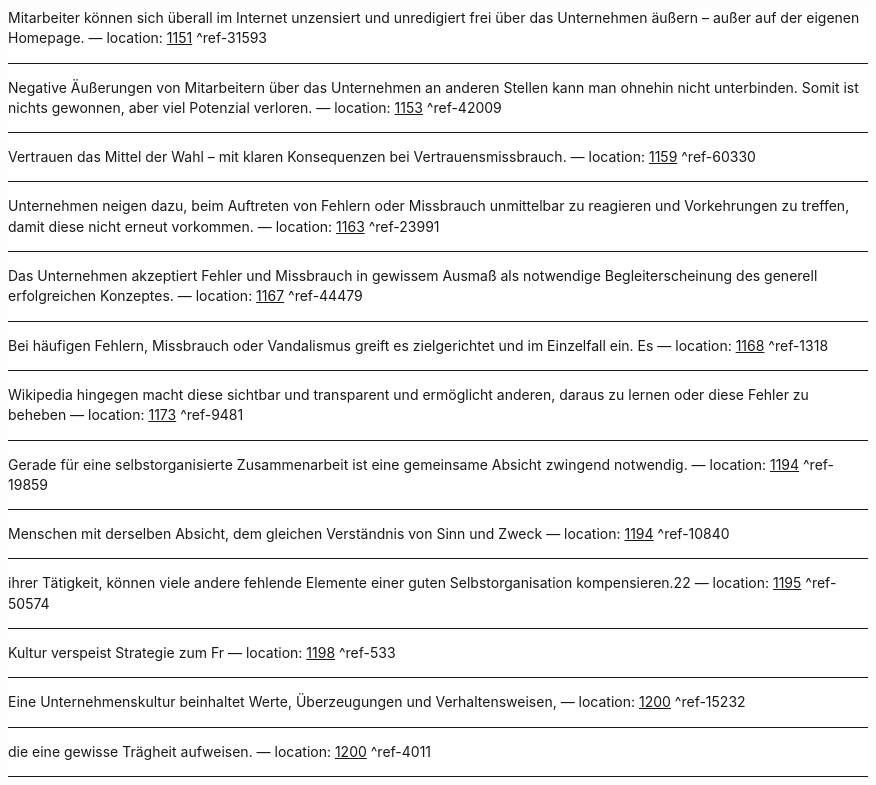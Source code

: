 Mitarbeiter können sich überall im Internet unzensiert und unredigiert frei über das Unternehmen äußern – außer auf der eigenen Homepage. — location: [1151](kindle://book?action=open&asin=B01I4A5AQQ&location=1151) ^ref-31593

---
Negative Äußerungen von Mitarbeitern über das Unternehmen an anderen Stellen kann man ohnehin nicht unterbinden. Somit ist nichts gewonnen, aber viel Potenzial verloren. — location: [1153](kindle://book?action=open&asin=B01I4A5AQQ&location=1153) ^ref-42009

---
Vertrauen das Mittel der Wahl – mit klaren Konsequenzen bei Vertrauensmissbrauch. — location: [1159](kindle://book?action=open&asin=B01I4A5AQQ&location=1159) ^ref-60330

---
Unternehmen neigen dazu, beim Auftreten von Fehlern oder Missbrauch unmittelbar zu reagieren und Vorkehrungen zu treffen, damit diese nicht erneut vorkommen. — location: [1163](kindle://book?action=open&asin=B01I4A5AQQ&location=1163) ^ref-23991

---
Das Unternehmen akzeptiert Fehler und Missbrauch in gewissem Ausmaß als notwendige Begleiterscheinung des generell erfolgreichen Konzeptes. — location: [1167](kindle://book?action=open&asin=B01I4A5AQQ&location=1167) ^ref-44479

---
Bei häufigen Fehlern, Missbrauch oder Vandalismus greift es zielgerichtet und im Einzelfall ein. Es — location: [1168](kindle://book?action=open&asin=B01I4A5AQQ&location=1168) ^ref-1318

---
Wikipedia hingegen macht diese sichtbar und transparent und ermöglicht anderen, daraus zu lernen oder diese Fehler zu beheben — location: [1173](kindle://book?action=open&asin=B01I4A5AQQ&location=1173) ^ref-9481

---
Gerade für eine selbstorganisierte Zusammenarbeit ist eine gemeinsame Absicht zwingend notwendig. — location: [1194](kindle://book?action=open&asin=B01I4A5AQQ&location=1194) ^ref-19859

---
Menschen mit derselben Absicht, dem gleichen Verständnis von Sinn und Zweck — location: [1194](kindle://book?action=open&asin=B01I4A5AQQ&location=1194) ^ref-10840

---
ihrer Tätigkeit, können viele andere fehlende Elemente einer guten Selbstorganisation kompensieren.22 — location: [1195](kindle://book?action=open&asin=B01I4A5AQQ&location=1195) ^ref-50574

---
Kultur verspeist Strategie zum Fr — location: [1198](kindle://book?action=open&asin=B01I4A5AQQ&location=1198) ^ref-533

---
Eine Unternehmenskultur beinhaltet Werte, Überzeugungen und Verhaltensweisen, — location: [1200](kindle://book?action=open&asin=B01I4A5AQQ&location=1200) ^ref-15232

---
die eine gewisse Trägheit aufweisen. — location: [1200](kindle://book?action=open&asin=B01I4A5AQQ&location=1200) ^ref-4011

---